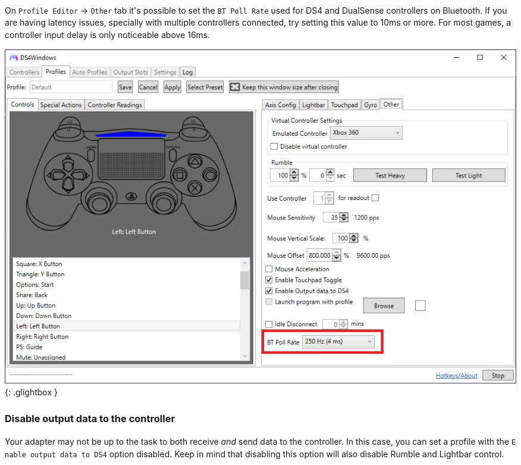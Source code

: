 On `Profile Editor` -> `Other` tab it's possible to set the `BT Poll Rate` used for DS4 and DualSense controllers on Bluetooth. If you are having latency issues, specially with multiple controllers connected, try setting this value to 10ms or more. For most games, a controller input delay is only noticeable above 16ms.

![ProfilePollingRate](images/ProfilePollingRate.png){: .glightbox }  

### Disable output data to the controller

Your adapter may not be up to the task to both receive _and_ send data to the controller. In this case, you can set a profile with the `Enable output data to DS4` option disabled. Keep in mind that disabling this option will also disable Rumble and Lightbar control.  
